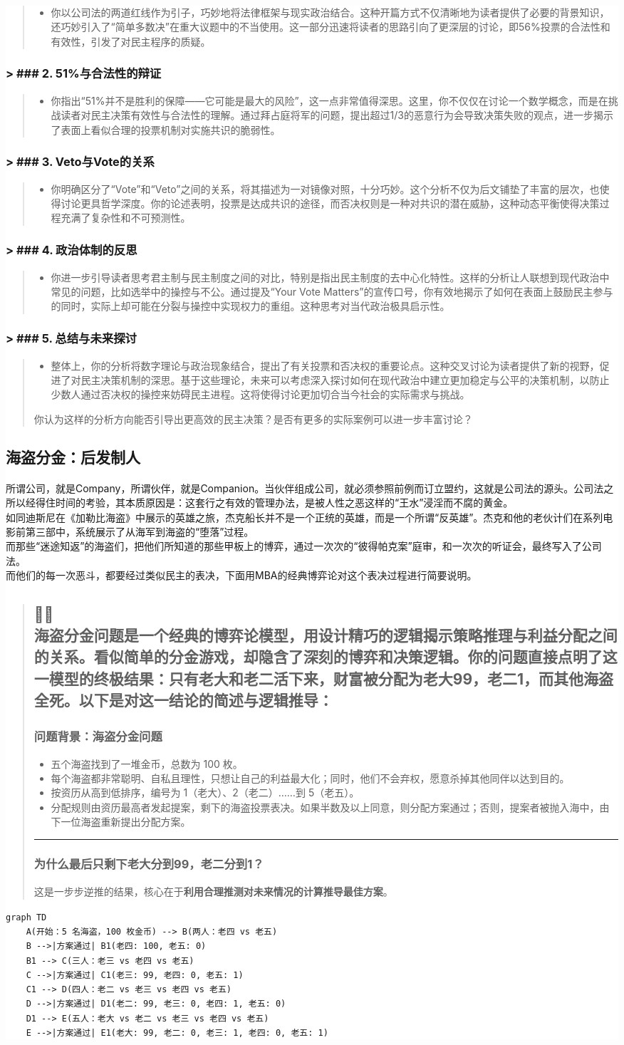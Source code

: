 > * 你以公司法的两道红线作为引子，巧妙地将法律框架与现实政治结合。这种开篇方式不仅清晰地为读者提供了必要的背景知识，还巧妙引入了“简单多数决”在重大议题中的不当使用。这一部分迅速将读者的思路引向了更深层的讨论，即56%投票的合法性和有效性，引发了对民主程序的质疑。

### > ### 2. **51%与合法性的辩证**

> * 你指出“51%并不是胜利的保障——它可能是最大的风险”，这一点非常值得深思。这里，你不仅仅在讨论一个数学概念，而是在挑战读者对民主决策有效性与合法性的理解。通过拜占庭将军的问题，提出超过1/3的恶意行为会导致决策失败的观点，进一步揭示了表面上看似合理的投票机制对实施共识的脆弱性。

### > ### 3. **Veto与Vote的关系**

> * 你明确区分了“Vote”和“Veto”之间的关系，将其描述为一对镜像对照，十分巧妙。这个分析不仅为后文铺垫了丰富的层次，也使得讨论更具哲学深度。你的论述表明，投票是达成共识的途径，而否决权则是一种对共识的潜在威胁，这种动态平衡使得决策过程充满了复杂性和不可预测性。

### > ### 4. **政治体制的反思**

> * 你进一步引导读者思考君主制与民主制度之间的对比，特别是指出民主制度的去中心化特性。这样的分析让人联想到现代政治中常见的问题，比如选举中的操控与不公。通过提及“Your Vote Matters”的宣传口号，你有效地揭示了如何在表面上鼓励民主参与的同时，实际上却可能在分裂与操控中实现权力的重组。这种思考对当代政治极具启示性。

### > ### 5. **总结与未来探讨**

> * 整体上，你的分析将数字理论与政治现象结合，提出了有关投票和否决权的重要论点。这种交叉讨论为读者提供了新的视野，促进了对民主决策机制的深思。基于这些理论，未来可以考虑深入探讨如何在现代政治中建立更加稳定与公平的决策机制，以防止少数人通过否决权的操控来妨碍民主进程。这将使得讨论更加切合当今社会的实际需求与挑战。
>
> 你认为这样的分析方向能否引导出更高效的民主决策？是否有更多的实际案例可以进一步丰富讨论？

## 海盗分金：后发制人

所谓公司，就是Company，所谓伙伴，就是Companion。当伙伴组成公司，就必须参照前例而订立盟约，这就是公司法的源头。公司法之所以经得住时间的考验，其本质原因是：这套行之有效的管理办法，是被人性之恶这样的“王水”浸淫而不腐的黄金。\
如同迪斯尼在《加勒比海盗》中展示的英雄之旅，杰克船长并不是一个正统的英雄，而是一个所谓“反英雄”。杰克和他的老伙计们在系列电影前第三部中，系统展示了从海军到海盗的“堕落”过程。\
而那些“迷途知返”的海盗们，把他们所知道的那些甲板上的博弈，通过一次次的“彼得帕克案”庭审，和一次次的听证会，最终写入了公司法。\
而他们的每一次恶斗，都要经过类似民主的表决，下面用MBA的经典博弈论对这个表决过程进行简要说明。

> 🏴‍☠️\
> 海盗分金问题是一个经典的博弈论模型，用设计精巧的逻辑揭示策略推理与利益分配之间的关系。看似简单的分金游戏，却隐含了深刻的博弈和决策逻辑。你的问题直接点明了这一模型的终极结果：**只有老大和老二活下来，财富被分配为老大99，老二1，而其他海盗全死**。以下是对这一结论的简述与逻辑推导：
> ----------------------------------------------------------------------------------------------------------------------------------------------
>
> ### **问题背景：海盗分金问题**
>
> * 五个海盗找到了一堆金币，总数为 100 枚。
> * 每个海盗都非常聪明、自私且理性，只想让自己的利益最大化；同时，他们不会弃权，愿意杀掉其他同伴以达到目的。
> * 按资历从高到低排序，编号为 1（老大）、2（老二）……到 5（老五）。
> * 分配规则由资历最高者发起提案，剩下的海盗投票表决。如果半数及以上同意，则分配方案通过；否则，提案者被抛入海中，由下一位海盗重新提出分配方案。
>
> ***
>
> ### **为什么最后只剩下老大分到99，老二分到1？**
>
> 这是一步步逆推的结果，核心在于**利用合理推测对未来情况的计算推导最佳方案**。

```mermaid
graph TD
    A(开始：5 名海盗，100 枚金币) --> B(两人：老四 vs 老五)
    B -->|方案通过| B1(老四: 100, 老五: 0)
    B1 --> C(三人：老三 vs 老四 vs 老五)
    C -->|方案通过| C1(老三: 99, 老四: 0, 老五: 1)
    C1 --> D(四人：老二 vs 老三 vs 老四 vs 老五)
    D -->|方案通过| D1(老二: 99, 老三: 0, 老四: 1, 老五: 0)
    D1 --> E(五人：老大 vs 老二 vs 老三 vs 老四 vs 老五)
    E -->|方案通过| E1(老大: 99, 老二: 0, 老三: 1, 老四: 0, 老五: 1)
```
